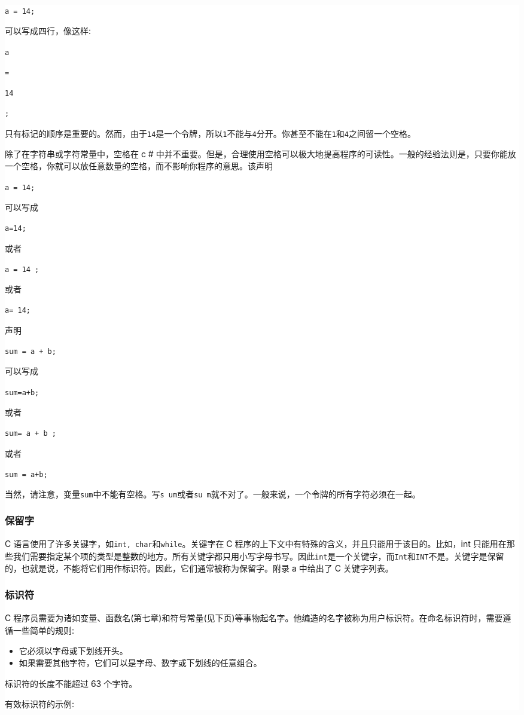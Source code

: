 `a = 14;`

可以写成四行，像这样:

`a`

`=`

`14`

`;`

只有标记的顺序是重要的。然而，由于`14`是一个令牌，所以`1`不能与`4`分开。你甚至不能在`1`和`4`之间留一个空格。

除了在字符串或字符常量中，空格在 c # 中并不重要。但是，合理使用空格可以极大地提高程序的可读性。一般的经验法则是，只要你能放一个空格，你就可以放任意数量的空格，而不影响你程序的意思。该声明

`a = 14;`

可以写成

`a=14;`

或者

`a = 14 ;`

或者

`a= 14;`

声明

`sum = a + b;`

可以写成

`sum=a+b;`

或者

`sum= a + b ;`

或者

`sum = a+b;`

当然，请注意，变量`sum`中不能有空格。写`s um`或者`su m`就不对了。一般来说，一个令牌的所有字符必须在一起。

### 保留字

C 语言使用了许多关键字，如`int, char`和`while`。关键字在 C 程序的上下文中有特殊的含义，并且只能用于该目的。比如，int 只能用在那些我们需要指定某个项的类型是整数的地方。所有关键字都只用小写字母书写。因此`int`是一个关键字，而`Int`和`INT`不是。关键字是保留的，也就是说，不能将它们用作标识符。因此，它们通常被称为保留字。附录 a 中给出了 C 关键字列表。

### 标识符

C 程序员需要为诸如变量、函数名(第七章)和符号常量(见下页)等事物起名字。他编造的名字被称为用户标识符。在命名标识符时，需要遵循一些简单的规则:

*   它必须以字母或下划线开头。
*   如果需要其他字符，它们可以是字母、数字或下划线的任意组合。

标识符的长度不能超过 63 个字符。

有效标识符的示例:
